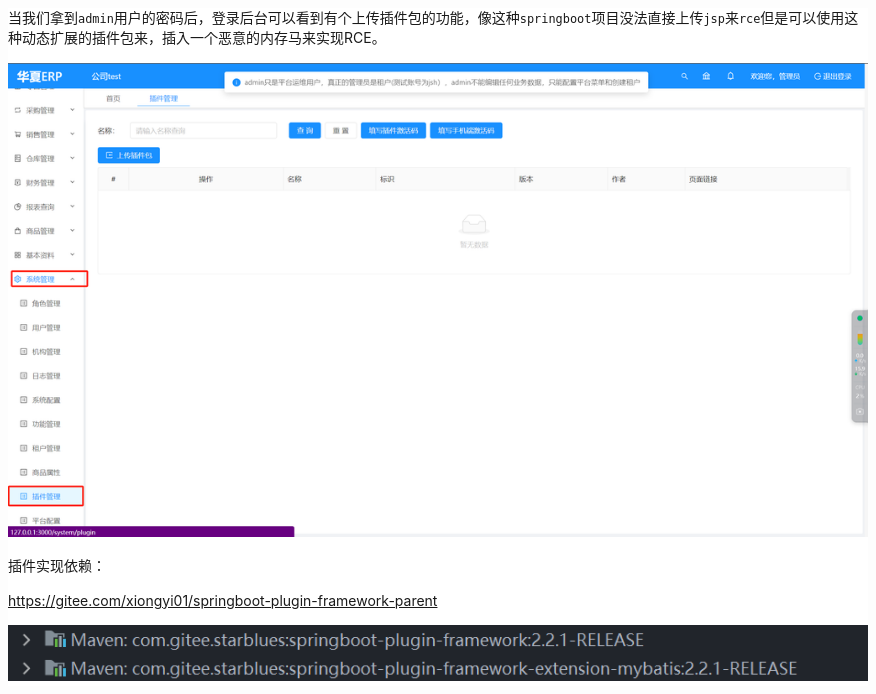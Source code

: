 当我们拿到`admin`用户的密码后，登录后台可以看到有个上传插件包的功能，像这种`springboot`项目没法直接上传`jsp`来`rce`但是可以使用这种动态扩展的插件包来，插入一个恶意的内存马来实现RCE。

![image-20240831093238139](assets/image-20240831093238139.png)

插件实现依赖：

https://gitee.com/xiongyi01/springboot-plugin-framework-parent

![image-20240831093933929](assets/image-20240831093933929.png)
